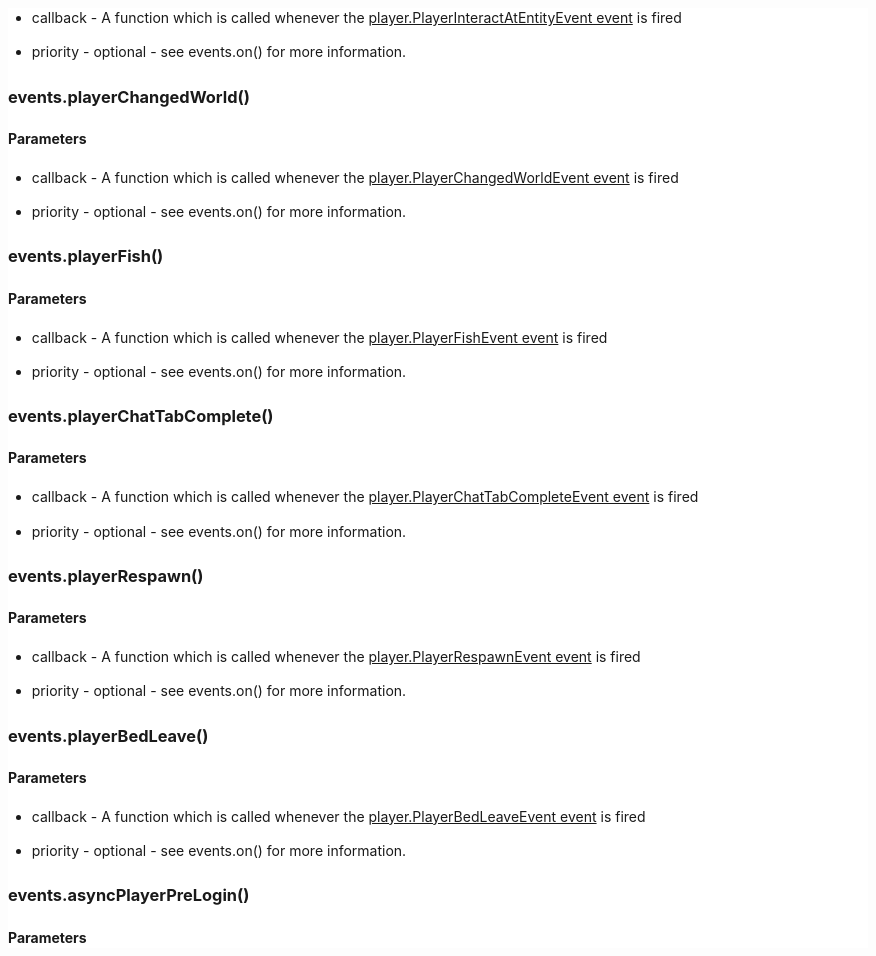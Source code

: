  * callback - A function which is called whenever the [player.PlayerInteractAtEntityEvent event](https://hub.spigotmc.org/javadocs/spigot/org/bukkit/event/player/PlayerInteractAtEntityEvent.html) is fired

 * priority - optional - see events.on() for more information.

### events.playerChangedWorld()

#### Parameters 

 * callback - A function which is called whenever the [player.PlayerChangedWorldEvent event](https://hub.spigotmc.org/javadocs/spigot/org/bukkit/event/player/PlayerChangedWorldEvent.html) is fired

 * priority - optional - see events.on() for more information.

### events.playerFish()

#### Parameters 

 * callback - A function which is called whenever the [player.PlayerFishEvent event](https://hub.spigotmc.org/javadocs/spigot/org/bukkit/event/player/PlayerFishEvent.html) is fired

 * priority - optional - see events.on() for more information.

### events.playerChatTabComplete()

#### Parameters 

 * callback - A function which is called whenever the [player.PlayerChatTabCompleteEvent event](https://hub.spigotmc.org/javadocs/spigot/org/bukkit/event/player/PlayerChatTabCompleteEvent.html) is fired

 * priority - optional - see events.on() for more information.

### events.playerRespawn()

#### Parameters 

 * callback - A function which is called whenever the [player.PlayerRespawnEvent event](https://hub.spigotmc.org/javadocs/spigot/org/bukkit/event/player/PlayerRespawnEvent.html) is fired

 * priority - optional - see events.on() for more information.

### events.playerBedLeave()

#### Parameters 

 * callback - A function which is called whenever the [player.PlayerBedLeaveEvent event](https://hub.spigotmc.org/javadocs/spigot/org/bukkit/event/player/PlayerBedLeaveEvent.html) is fired

 * priority - optional - see events.on() for more information.

### events.asyncPlayerPreLogin()

#### Parameters 

